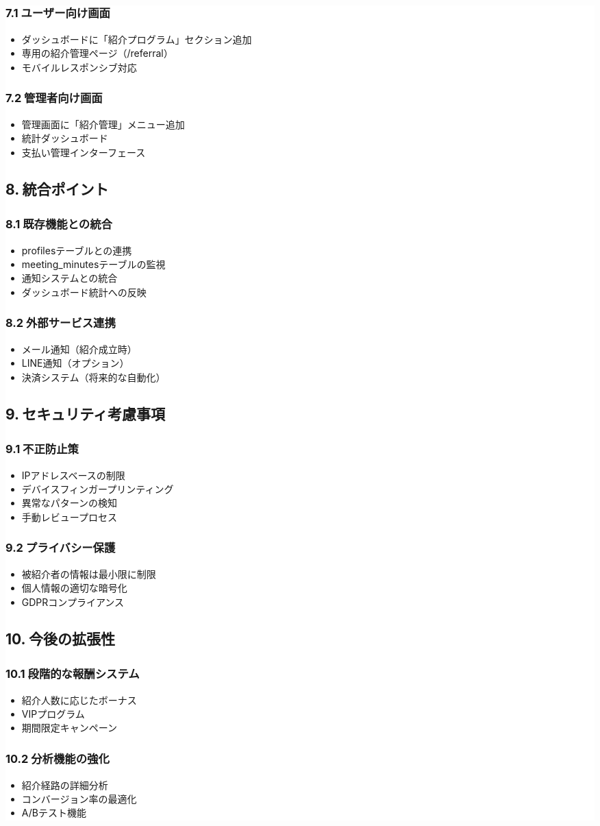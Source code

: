 ### 7.1 ユーザー向け画面
- ダッシュボードに「紹介プログラム」セクション追加
- 専用の紹介管理ページ（/referral）
- モバイルレスポンシブ対応

### 7.2 管理者向け画面
- 管理画面に「紹介管理」メニュー追加
- 統計ダッシュボード
- 支払い管理インターフェース

## 8. 統合ポイント

### 8.1 既存機能との統合
- profilesテーブルとの連携
- meeting_minutesテーブルの監視
- 通知システムとの統合
- ダッシュボード統計への反映

### 8.2 外部サービス連携
- メール通知（紹介成立時）
- LINE通知（オプション）
- 決済システム（将来的な自動化）

## 9. セキュリティ考慮事項

### 9.1 不正防止策
- IPアドレスベースの制限
- デバイスフィンガープリンティング
- 異常なパターンの検知
- 手動レビュープロセス

### 9.2 プライバシー保護
- 被紹介者の情報は最小限に制限
- 個人情報の適切な暗号化
- GDPRコンプライアンス

## 10. 今後の拡張性

### 10.1 段階的な報酬システム
- 紹介人数に応じたボーナス
- VIPプログラム
- 期間限定キャンペーン

### 10.2 分析機能の強化
- 紹介経路の詳細分析
- コンバージョン率の最適化
- A/Bテスト機能
